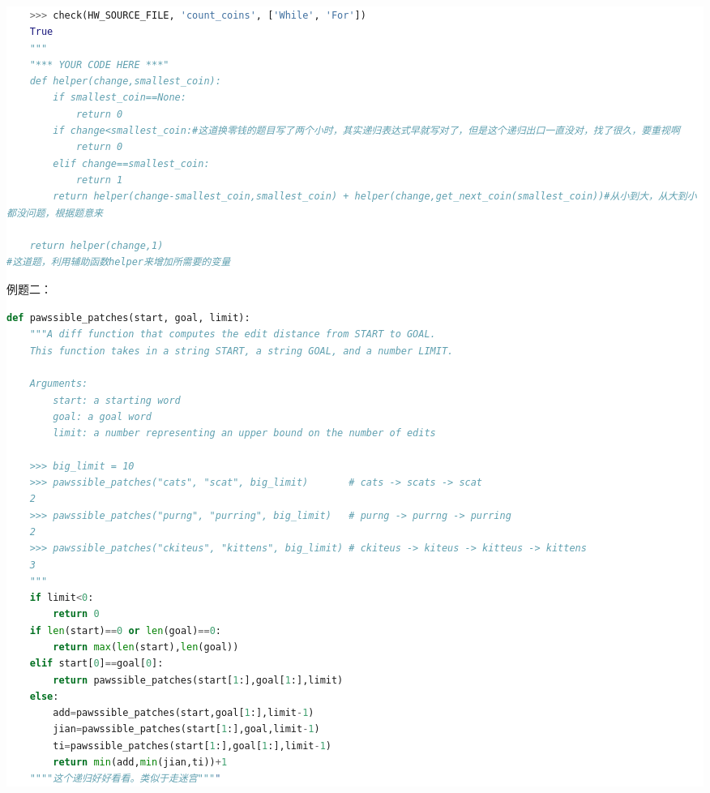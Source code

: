 ```python
    >>> check(HW_SOURCE_FILE, 'count_coins', ['While', 'For'])                                          
    True
    """
    "*** YOUR CODE HERE ***"
    def helper(change,smallest_coin):
        if smallest_coin==None:
            return 0
        if change<smallest_coin:#这道换零钱的题目写了两个小时，其实递归表达式早就写对了，但是这个递归出口一直没对，找了很久，要重视啊
            return 0
        elif change==smallest_coin:
            return 1
        return helper(change-smallest_coin,smallest_coin) + helper(change,get_next_coin(smallest_coin))#从小到大，从大到小都没问题，根据题意来
       
    return helper(change,1)
#这道题，利用辅助函数helper来增加所需要的变量
```

例题二：

```python
def pawssible_patches(start, goal, limit):
    """A diff function that computes the edit distance from START to GOAL.
    This function takes in a string START, a string GOAL, and a number LIMIT.

    Arguments:
        start: a starting word
        goal: a goal word
        limit: a number representing an upper bound on the number of edits

    >>> big_limit = 10
    >>> pawssible_patches("cats", "scat", big_limit)       # cats -> scats -> scat
    2
    >>> pawssible_patches("purng", "purring", big_limit)   # purng -> purrng -> purring
    2
    >>> pawssible_patches("ckiteus", "kittens", big_limit) # ckiteus -> kiteus -> kitteus -> kittens
    3
    """
    if limit<0:
        return 0
    if len(start)==0 or len(goal)==0:
        return max(len(start),len(goal))
    elif start[0]==goal[0]:
        return pawssible_patches(start[1:],goal[1:],limit)
    else:
        add=pawssible_patches(start,goal[1:],limit-1)
        jian=pawssible_patches(start[1:],goal,limit-1)
        ti=pawssible_patches(start[1:],goal[1:],limit-1)
        return min(add,min(jian,ti))+1
    """"这个递归好好看看。类似于走迷宫""""
```
